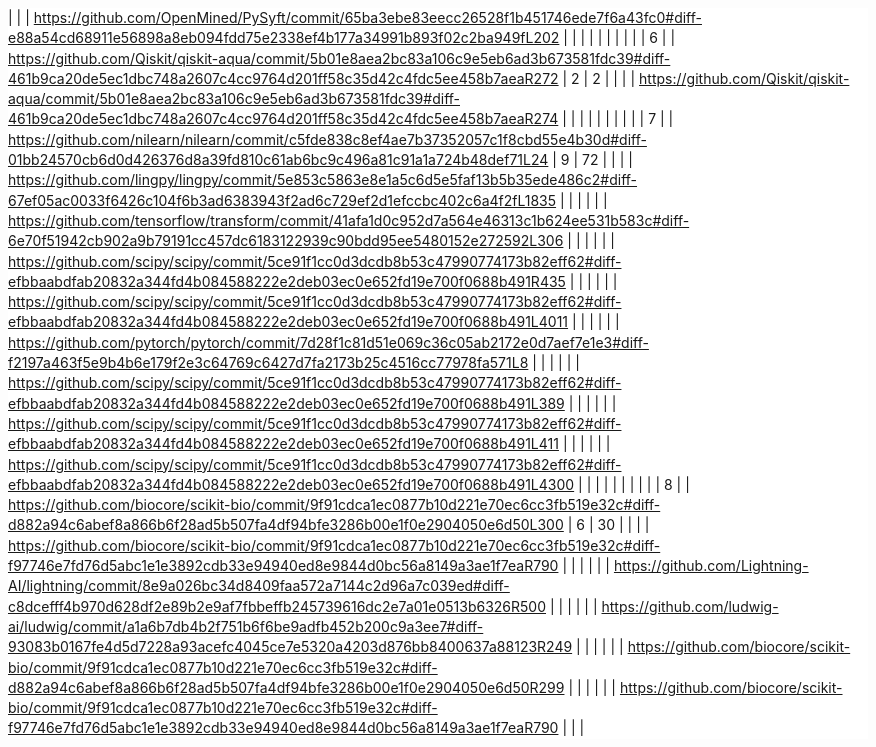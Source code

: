 |    |                            | https://github.com/OpenMined/PySyft/commit/65ba3ebe83eecc26528f1b451746ede7f6a43fc0#diff-e88a54cd68911e56898a8eb094fdd75e2338ef4b177a34991b893f02c2ba949fL202                                    |                 |                       |
|    |                            |                                                                                                                                                                                                  |                 |                       |
| 6  |                            | https://github.com/Qiskit/qiskit-aqua/commit/5b01e8aea2bc83a106c9e5eb6ad3b673581fdc39#diff-461b9ca20de5ec1dbc748a2607c4cc9764d201ff58c35d42c4fdc5ee458b7aeaR272                                  | 2               | 2                     |
|    |                            | https://github.com/Qiskit/qiskit-aqua/commit/5b01e8aea2bc83a106c9e5eb6ad3b673581fdc39#diff-461b9ca20de5ec1dbc748a2607c4cc9764d201ff58c35d42c4fdc5ee458b7aeaR274                                  |                 |                       |
|    |                            |                                                                                                                                                                                                  |                 |                       |
| 7  |                            | https://github.com/nilearn/nilearn/commit/c5fde838c8ef4ae7b37352057c1f8cbd55e4b30d#diff-01bb24570cb6d0d426376d8a39fd810c61ab6bc9c496a81c91a1a724b48def71L24                                      | 9               | 72                    |
|    |                            | https://github.com/lingpy/lingpy/commit/5e853c5863e8e1a5c6d5e5faf13b5b35ede486c2#diff-67ef05ac0033f6426c104f6b3ad6383943f2ad6c729ef2d1efccbc402c6a4f2fL1835                                      |                 |                       |
|    |                            | https://github.com/tensorflow/transform/commit/41afa1d0c952d7a564e46313c1b624ee531b583c#diff-6e70f51942cb902a9b79191cc457dc6183122939c90bdd95ee5480152e272592L306                                |                 |                       |
|    |                            | https://github.com/scipy/scipy/commit/5ce91f1cc0d3dcdb8b53c47990774173b82eff62#diff-efbbaabdfab20832a344fd4b084588222e2deb03ec0e652fd19e700f0688b491R435                                         |                 |                       |
|    |                            | https://github.com/scipy/scipy/commit/5ce91f1cc0d3dcdb8b53c47990774173b82eff62#diff-efbbaabdfab20832a344fd4b084588222e2deb03ec0e652fd19e700f0688b491L4011                                        |                 |                       |
|    |                            | https://github.com/pytorch/pytorch/commit/7d28f1c81d51e069c36c05ab2172e0d7aef7e1e3#diff-f2197a463f5e9b4b6e179f2e3c64769c6427d7fa2173b25c4516cc77978fa571L8                                       |                 |                       |
|    |                            | https://github.com/scipy/scipy/commit/5ce91f1cc0d3dcdb8b53c47990774173b82eff62#diff-efbbaabdfab20832a344fd4b084588222e2deb03ec0e652fd19e700f0688b491L389                                         |                 |                       |
|    |                            | https://github.com/scipy/scipy/commit/5ce91f1cc0d3dcdb8b53c47990774173b82eff62#diff-efbbaabdfab20832a344fd4b084588222e2deb03ec0e652fd19e700f0688b491L411                                         |                 |                       |
|    |                            | https://github.com/scipy/scipy/commit/5ce91f1cc0d3dcdb8b53c47990774173b82eff62#diff-efbbaabdfab20832a344fd4b084588222e2deb03ec0e652fd19e700f0688b491L4300                                        |                 |                       |
|    |                            |                                                                                                                                                                                                  |                 |                       |
| 8  |                            | https://github.com/biocore/scikit-bio/commit/9f91cdca1ec0877b10d221e70ec6cc3fb519e32c#diff-d882a94c6abef8a866b6f28ad5b507fa4df94bfe3286b00e1f0e2904050e6d50L300                                  | 6               | 30                    |
|    |                            | https://github.com/biocore/scikit-bio/commit/9f91cdca1ec0877b10d221e70ec6cc3fb519e32c#diff-f97746e7fd76d5abc1e1e3892cdb33e94940ed8e9844d0bc56a8149a3ae1f7eaR790                                  |                 |                       |
|    |                            | https://github.com/Lightning-AI/lightning/commit/8e9a026bc34d8409faa572a7144c2d96a7c039ed#diff-c8dcefff4b970d628df2e89b2e9af7fbbeffb245739616dc2e7a01e0513b6326R500                              |                 |                       |
|    |                            | https://github.com/ludwig-ai/ludwig/commit/a1a6b7db4b2f751b6f6be9adfb452b200c9a3ee7#diff-93083b0167fe4d5d7228a93acefc4045ce7e5320a4203d876bb8400637a88123R249                                    |                 |                       |
|    |                            | https://github.com/biocore/scikit-bio/commit/9f91cdca1ec0877b10d221e70ec6cc3fb519e32c#diff-d882a94c6abef8a866b6f28ad5b507fa4df94bfe3286b00e1f0e2904050e6d50R299                                  |                 |                       |
|    |                            | https://github.com/biocore/scikit-bio/commit/9f91cdca1ec0877b10d221e70ec6cc3fb519e32c#diff-f97746e7fd76d5abc1e1e3892cdb33e94940ed8e9844d0bc56a8149a3ae1f7eaR790                                  |                 |                       |
